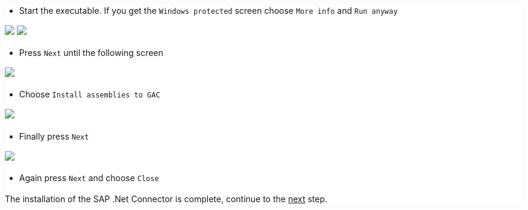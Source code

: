 * Start the executable. If you get the `Windows protected` screen choose `More info` and `Run anyway`
<img src="images/gw/vm-gw5.jpg" height=300>

<img src="images/gw/vm-gw-connsetup1.png" height=300>

* Press `Next` until the following screen 

<img src="images/gw/vm-gw-connsetup2.png" height=300>

* Choose `Install assemblies to GAC`

<img src="images/gw/vm-gw6.jpg" height=300>
 
 * Finally press `Next` 

<img src="images/gw/vm-gw-connsetup3.png" height=300>

* Again press `Next` and choose `Close`

The installation of the SAP .Net Connector is complete, continue to the [next](SynapseWorkspace.md) step.

